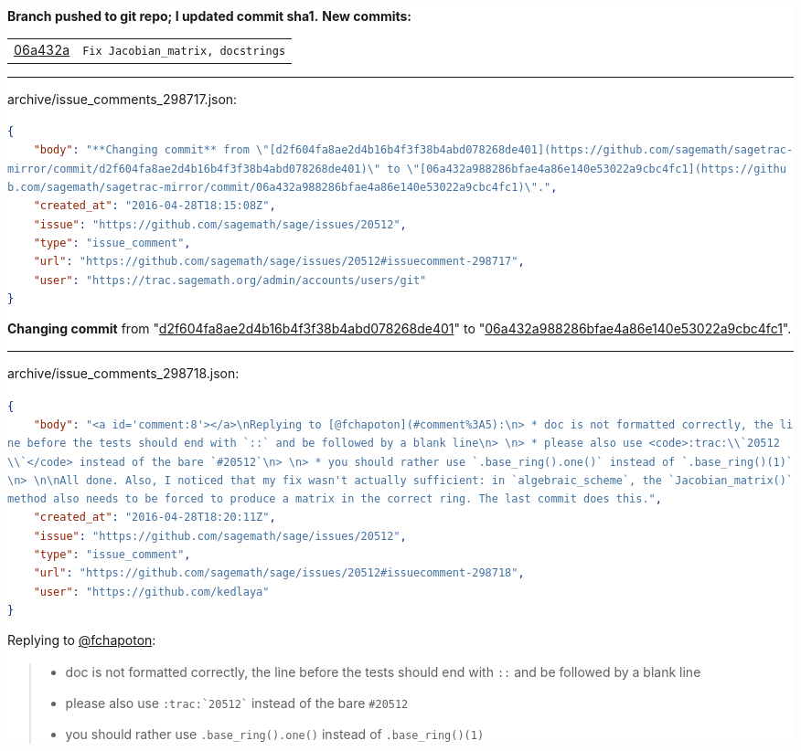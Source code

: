 <a id='comment:7'></a>
**Branch pushed to git repo; I updated commit sha1.** **New commits:**
<table><tr><td><a href="https://github.com/sagemath/sagetrac-mirror/commit/06a432a988286bfae4a86e140e53022a9cbc4fc1">06a432a</a></td><td><code>Fix Jacobian_matrix, docstrings</code></td></tr></table>




---

archive/issue_comments_298717.json:
```json
{
    "body": "**Changing commit** from \"[d2f604fa8ae2d4b16b4f3f38b4abd078268de401](https://github.com/sagemath/sagetrac-mirror/commit/d2f604fa8ae2d4b16b4f3f38b4abd078268de401)\" to \"[06a432a988286bfae4a86e140e53022a9cbc4fc1](https://github.com/sagemath/sagetrac-mirror/commit/06a432a988286bfae4a86e140e53022a9cbc4fc1)\".",
    "created_at": "2016-04-28T18:15:08Z",
    "issue": "https://github.com/sagemath/sage/issues/20512",
    "type": "issue_comment",
    "url": "https://github.com/sagemath/sage/issues/20512#issuecomment-298717",
    "user": "https://trac.sagemath.org/admin/accounts/users/git"
}
```

**Changing commit** from "[d2f604fa8ae2d4b16b4f3f38b4abd078268de401](https://github.com/sagemath/sagetrac-mirror/commit/d2f604fa8ae2d4b16b4f3f38b4abd078268de401)" to "[06a432a988286bfae4a86e140e53022a9cbc4fc1](https://github.com/sagemath/sagetrac-mirror/commit/06a432a988286bfae4a86e140e53022a9cbc4fc1)".



---

archive/issue_comments_298718.json:
```json
{
    "body": "<a id='comment:8'></a>\nReplying to [@fchapoton](#comment%3A5):\n> * doc is not formatted correctly, the line before the tests should end with `::` and be followed by a blank line\n> \n> * please also use <code>:trac:\\`20512\\`</code> instead of the bare `#20512`\n> \n> * you should rather use `.base_ring().one()` instead of `.base_ring()(1)`\n> \n\nAll done. Also, I noticed that my fix wasn't actually sufficient: in `algebraic_scheme`, the `Jacobian_matrix()` method also needs to be forced to produce a matrix in the correct ring. The last commit does this.",
    "created_at": "2016-04-28T18:20:11Z",
    "issue": "https://github.com/sagemath/sage/issues/20512",
    "type": "issue_comment",
    "url": "https://github.com/sagemath/sage/issues/20512#issuecomment-298718",
    "user": "https://github.com/kedlaya"
}
```

<a id='comment:8'></a>
Replying to [@fchapoton](#comment%3A5):
> * doc is not formatted correctly, the line before the tests should end with `::` and be followed by a blank line
> 
> * please also use <code>:trac:\`20512\`</code> instead of the bare `#20512`
> 
> * you should rather use `.base_ring().one()` instead of `.base_ring()(1)`
> 
